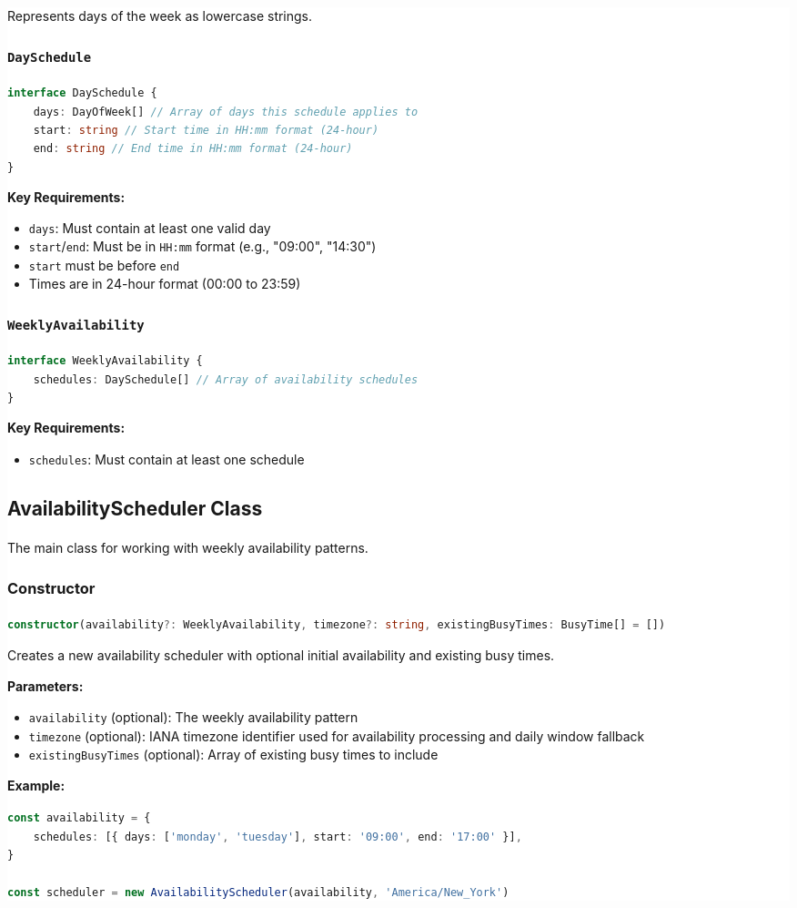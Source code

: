 Represents days of the week as lowercase strings.

### `DaySchedule`

```typescript
interface DaySchedule {
    days: DayOfWeek[] // Array of days this schedule applies to
    start: string // Start time in HH:mm format (24-hour)
    end: string // End time in HH:mm format (24-hour)
}
```

**Key Requirements:**

- `days`: Must contain at least one valid day
- `start`/`end`: Must be in `HH:mm` format (e.g., "09:00", "14:30")
- `start` must be before `end`
- Times are in 24-hour format (00:00 to 23:59)

### `WeeklyAvailability`

```typescript
interface WeeklyAvailability {
    schedules: DaySchedule[] // Array of availability schedules
}
```

**Key Requirements:**

- `schedules`: Must contain at least one schedule

## AvailabilityScheduler Class

The main class for working with weekly availability patterns.

### Constructor

```typescript
constructor(availability?: WeeklyAvailability, timezone?: string, existingBusyTimes: BusyTime[] = [])
```

Creates a new availability scheduler with optional initial availability and existing busy times.

**Parameters:**

- `availability` (optional): The weekly availability pattern
- `timezone` (optional): IANA timezone identifier used for availability processing and daily window fallback
- `existingBusyTimes` (optional): Array of existing busy times to include

**Example:**

```typescript
const availability = {
    schedules: [{ days: ['monday', 'tuesday'], start: '09:00', end: '17:00' }],
}

const scheduler = new AvailabilityScheduler(availability, 'America/New_York')
```
